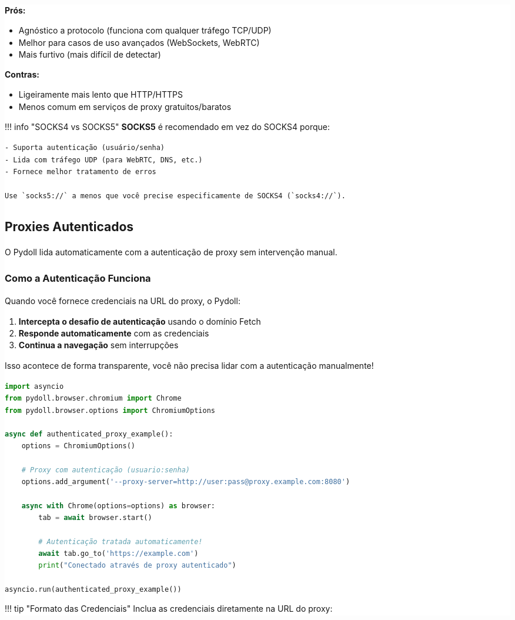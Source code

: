 **Prós:**

- Agnóstico a protocolo (funciona com qualquer tráfego TCP/UDP)
- Melhor para casos de uso avançados (WebSockets, WebRTC)
- Mais furtivo (mais difícil de detectar)

**Contras:**

- Ligeiramente mais lento que HTTP/HTTPS
- Menos comum em serviços de proxy gratuitos/baratos

!!! info "SOCKS4 vs SOCKS5"
    **SOCKS5** é recomendado em vez do SOCKS4 porque:
    
    - Suporta autenticação (usuário/senha)
    - Lida com tráfego UDP (para WebRTC, DNS, etc.)
    - Fornece melhor tratamento de erros
    
    Use `socks5://` a menos que você precise especificamente de SOCKS4 (`socks4://`).

## Proxies Autenticados

O Pydoll lida automaticamente com a autenticação de proxy sem intervenção manual.

### Como a Autenticação Funciona

Quando você fornece credenciais na URL do proxy, o Pydoll:

1.  **Intercepta o desafio de autenticação** usando o domínio Fetch
2.  **Responde automaticamente** com as credenciais
3.  **Continua a navegação** sem interrupções

Isso acontece de forma transparente, você não precisa lidar com a autenticação manualmente!

```python
import asyncio
from pydoll.browser.chromium import Chrome
from pydoll.browser.options import ChromiumOptions

async def authenticated_proxy_example():
    options = ChromiumOptions()
    
    # Proxy com autenticação (usuario:senha)
    options.add_argument('--proxy-server=http://user:pass@proxy.example.com:8080')
    
    async with Chrome(options=options) as browser:
        tab = await browser.start()
        
        # Autenticação tratada automaticamente!
        await tab.go_to('https://example.com')
        print("Conectado através de proxy autenticado")

asyncio.run(authenticated_proxy_example())
```

!!! tip "Formato das Credenciais"
    Inclua as credenciais diretamente na URL do proxy:
    